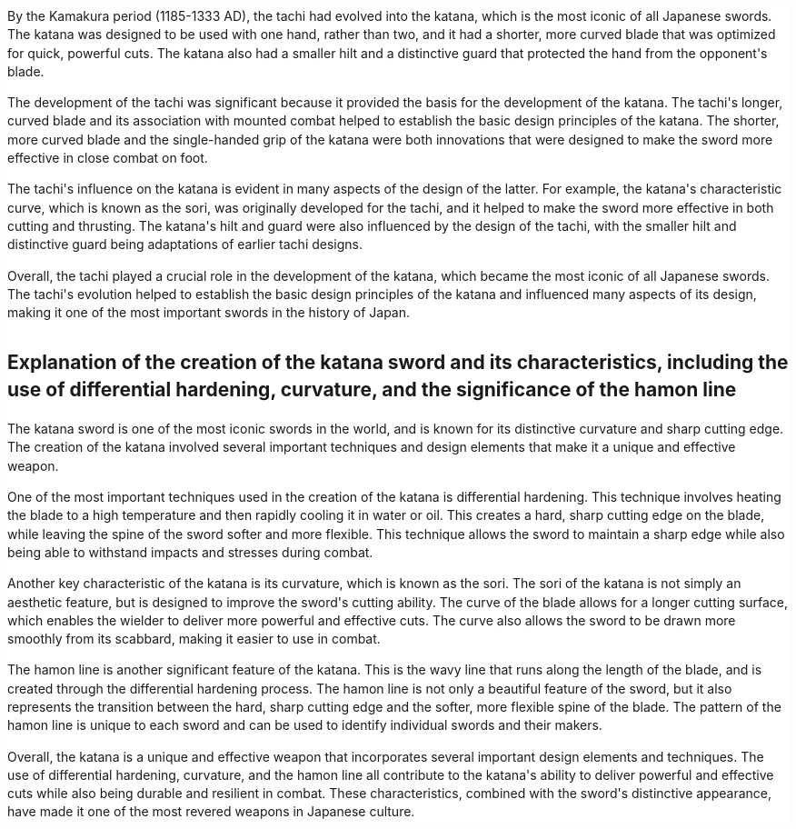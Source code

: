 By the Kamakura period (1185-1333 AD), the tachi had evolved into the katana, which is the most iconic of all Japanese swords. The katana was designed to be used with one hand, rather than two, and it had a shorter, more curved blade that was optimized for quick, powerful cuts. The katana also had a smaller hilt and a distinctive guard that protected the hand from the opponent's blade.

The development of the tachi was significant because it provided the basis for the development of the katana. The tachi's longer, curved blade and its association with mounted combat helped to establish the basic design principles of the katana. The shorter, more curved blade and the single-handed grip of the katana were both innovations that were designed to make the sword more effective in close combat on foot.

The tachi's influence on the katana is evident in many aspects of the design of the latter. For example, the katana's characteristic curve, which is known as the sori, was originally developed for the tachi, and it helped to make the sword more effective in both cutting and thrusting. The katana's hilt and guard were also influenced by the design of the tachi, with the smaller hilt and distinctive guard being adaptations of earlier tachi designs.

Overall, the tachi played a crucial role in the development of the katana, which became the most iconic of all Japanese swords. The tachi's evolution helped to establish the basic design principles of the katana and influenced many aspects of its design, making it one of the most important swords in the history of Japan.


## Explanation of the creation of the katana sword and its characteristics, including the use of differential hardening, curvature, and the significance of the hamon line
The katana sword is one of the most iconic swords in the world, and is known for its distinctive curvature and sharp cutting edge. The creation of the katana involved several important techniques and design elements that make it a unique and effective weapon.

One of the most important techniques used in the creation of the katana is differential hardening. This technique involves heating the blade to a high temperature and then rapidly cooling it in water or oil. This creates a hard, sharp cutting edge on the blade, while leaving the spine of the sword softer and more flexible. This technique allows the sword to maintain a sharp edge while also being able to withstand impacts and stresses during combat.

Another key characteristic of the katana is its curvature, which is known as the sori. The sori of the katana is not simply an aesthetic feature, but is designed to improve the sword's cutting ability. The curve of the blade allows for a longer cutting surface, which enables the wielder to deliver more powerful and effective cuts. The curve also allows the sword to be drawn more smoothly from its scabbard, making it easier to use in combat.

The hamon line is another significant feature of the katana. This is the wavy line that runs along the length of the blade, and is created through the differential hardening process. The hamon line is not only a beautiful feature of the sword, but it also represents the transition between the hard, sharp cutting edge and the softer, more flexible spine of the blade. The pattern of the hamon line is unique to each sword and can be used to identify individual swords and their makers.

Overall, the katana is a unique and effective weapon that incorporates several important design elements and techniques. The use of differential hardening, curvature, and the hamon line all contribute to the katana's ability to deliver powerful and effective cuts while also being durable and resilient in combat. These characteristics, combined with the sword's distinctive appearance, have made it one of the most revered weapons in Japanese culture.
